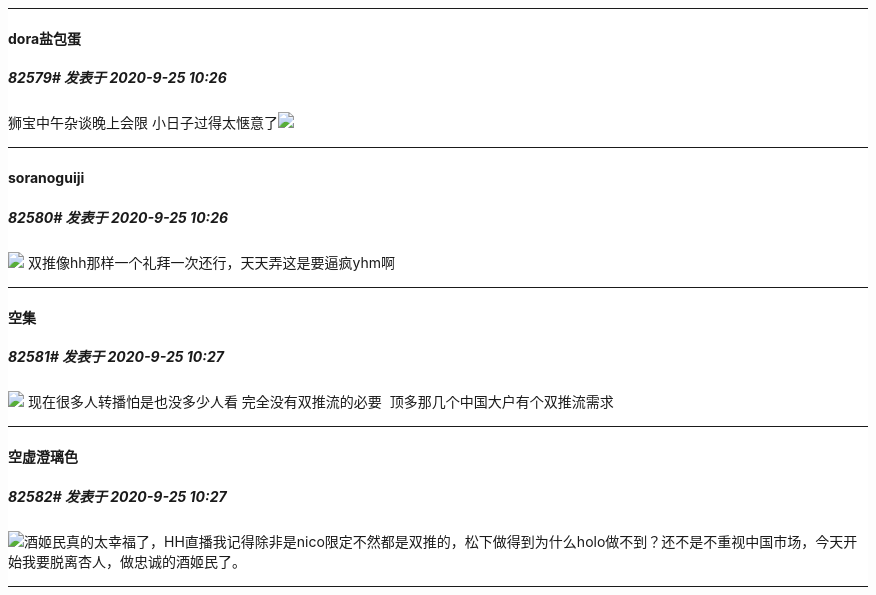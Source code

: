 





-----

####  dora盐包蛋  
##### 82579#       发表于 2020-9-25 10:26




狮宝中午杂谈晚上会限 小日子过得太惬意了<img src="https://static.saraba1st.com/image/smiley/face2017/048.png" referrerpolicy="no-referrer">







-----

####  soranoguiji  
##### 82580#       发表于 2020-9-25 10:26



<img src="https://static.saraba1st.com/image/smiley/face2017/037.png" referrerpolicy="no-referrer"> 双推像hh那样一个礼拜一次还行，天天弄这是要逼疯yhm啊







-----

####  空集  
##### 82581#       发表于 2020-9-25 10:27



<img src="https://static.saraba1st.com/image/smiley/face2017/067.png" referrerpolicy="no-referrer"> 现在很多人转播怕是也没多少人看 完全没有双推流的必要  顶多那几个中国大户有个双推流需求







-----

####  空虚澄璃色  
##### 82582#       发表于 2020-9-25 10:27



<img src="https://static.saraba1st.com/image/smiley/face2017/020.png" referrerpolicy="no-referrer">酒姬民真的太幸福了，HH直播我记得除非是nico限定不然都是双推的，松下做得到为什么holo做不到？还不是不重视中国市场，今天开始我要脱离杏人，做忠诚的酒姬民了。







-----
